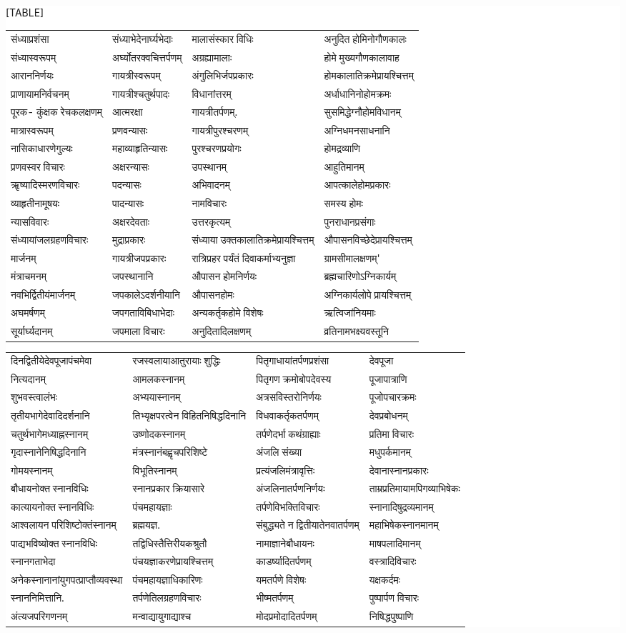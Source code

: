 

[TABLE]



|                           |                         |                                        |                               |
|---------------------------|-------------------------|----------------------------------------|-------------------------------|
| संध्याप्रशंसा             | संध्याभेदेनार्घ्यभेदाः  | मालासंस्कार विधिः                      | अनुदित होमिनोगौणकालः          |
| संध्यास्वरूपम्            | अर्घ्योतरक्वचित्तर्पणम् | अग्रह्यामालाः                          | होमे मुख्यगौणकालावाह          |
| आराननिर्णयः               | गायत्रीस्वरूपम्         | अंगुलिभिर्जपप्रकारः                    | होमकालातिक्रमेप्रायश्चित्तम्  |
| प्राणायामनिर्वचनम्        | गायत्रीश्चतुर्थपादः     | विधानांत्तरम्                          | अर्धाधानिनोहोमक्रमः           |
| पूरक- कुंक्षक रेचकलक्षणम् | आत्मरक्षा               | गायत्रीतर्पणम्.                        | सुसमिद्धेग्नौहोमविधानम्      |
| मात्रास्वरूपम्            | प्रणवन्यासः             | गायत्रीपुरश्चरणम्                      | अग्निधमनसाधनानि               |
| नासिकाधारणेगुल्यः         | महाव्याहृतिन्यासः       | पुरश्चरणप्रयोगः                        | होमद्रव्याणि                  |
| प्रणवस्वर विचारः          | अक्षरन्यासः             | उपस्थानम्                              | आहुतिमानम्                    |
| ऋृष्यादिस्मरणविचारः       | पदन्यासः                | अभिवादनम्                              | आपत्कालेहोमप्रकारः            |
| व्याहृतीनामूषयः           | पादन्यासः               | नामविचारः                              | समस्य होमः                    |
| न्यासविवारः               | अक्षरदेवताः             | उत्तरकृत्यम्                           | पुनराधानप्रसंगाः              |
| संध्यायांजलग्रहणविचारः    | मुद्राप्रकारः           | संध्याया उक्तकालातिक्रमेप्रायश्चित्तम् | औपासनविच्छेदेप्रायश्चित्तम्   |
| मार्जनम्                  | गायत्रीजपप्रकारः        | रात्रिप्रहर पर्यंतं दिवाकर्माभ्यनुज्ञा | ग्रामसीमालक्षणम्'             |
| मंत्राचमनम्               | जपस्थानानि              | औपासन होमनिर्णयः                       | ब्रह्मचारिणोऽग्निकार्यम्      |
| नवभिर्द्वितीयंमार्जनम्    | जपकालेऽदर्शनीयानि       | औपासनहोमः                              | अग्निकार्यलोपे प्रायश्चित्तम् |
| अघमर्षणम्                 | जपगताविबिधाभेदाः        | अन्यकर्तृकहोमे विशेषः                  | ऋत्विजांनियमाः                |
| सूर्यार्घ्यदानम्          | जपमाला विचारः           | अनुदितादिलक्षणम्                       | व्रतिनामभक्ष्यवस्तूनि         |



|                                     |                                        |                                    |                              |
|-------------------------------------|----------------------------------------|------------------------------------|------------------------------|
| दिनद्वितीयेदेवपूजापंचमेवा           | रजस्वलायाआतुरायाः शुद्धिः              | पितृगाधायांतर्पणप्रशंसा            | देवपूजा                      |
| नित्यदानम्                          | आमलकस्नानम्                            | पितृगण क्रमोबोपदेवस्य              | पूजापात्राणि                 |
| शुभवस्त्वालंभः                      | अभ्ययास्नानम्                          | अत्रसविस्तरोनिर्णयः                | पूजोपचारक्रमः                |
| तृतीयभागेदेवादिदर्शनानि             | तिभ्यृक्षपरत्वेन विहितनिषिद्धदिनानि    | विधवाकर्तृकतर्पणम्                 | देवप्रबोधनम्                 |
| चतुर्थभागेमध्याह्नस्नानम्           | उष्णोदकस्नानम्                         | तर्पणेदर्भा कथंग्राह्याः           | प्रतिमा विचारः               |
| गृदास्नानेनिषिद्धदिनानि             | मंत्रस्नानंबह्वृचपरिशिष्टे             | अंजलि संख्या                       | मधुपर्कमानम्                 |
| गोमयस्नानम्                         | विभूतिस्नानम्                          | प्रत्यंजलिमंत्रावृत्तिः            | देवानास्नानप्रकारः           |
| बौधायनोक्त स्नानविधिः               | स्नानप्रकार क्रियासारे                 | अंजलिनातर्पणनिर्णयः                | ताम्रप्रतिमायामपिगव्याभिषेकः |
| कात्यायनोक्त स्नानविधिः             | पंचमहायज्ञाः                           | तर्पणेविभक्तिविचारः                | स्नानादिषुद्रव्यमानम्        |
| आश्वलायन परिशिष्टोक्तंस्नानम्       | ब्रह्मयज्ञ.                            | संबुद्ध्यते न द्वितीयातेनवातर्पणम् | महाभिषेकस्नानमानम्           |
| पाद्यभविष्योक्त स्नानविधिः          | तद्विधिस्तैत्तिरीयकश्रुतौ              | नामाज्ञानेबौधायनः                  | माषपलादिमानम्                |
| स्नानगताभेदा                        | पंचयज्ञाकरणेप्रायश्चित्तम्             | काडर्ष्यादितर्पणम्                 | वस्त्रादिविचारः              |
| अनेकस्नानानांयुगपत्प्राप्तौव्यवस्था | पंचमहायज्ञाधिकारिणः                    | यमतर्पणे विशेषः                    | यक्षकर्दमः                   |
| स्नाननिमित्तानि.                    | तर्पणेतिलग्रहणविचारः                   | भीष्मतर्पणम्                       | पुष्पार्पण विचारः            |
| अंत्यजपरिगणनम्                      | मन्वाद्यायुगाद्याश्च                   | मोदप्रमोदादितर्पणम्                | निषिद्धपुष्पाणि              |